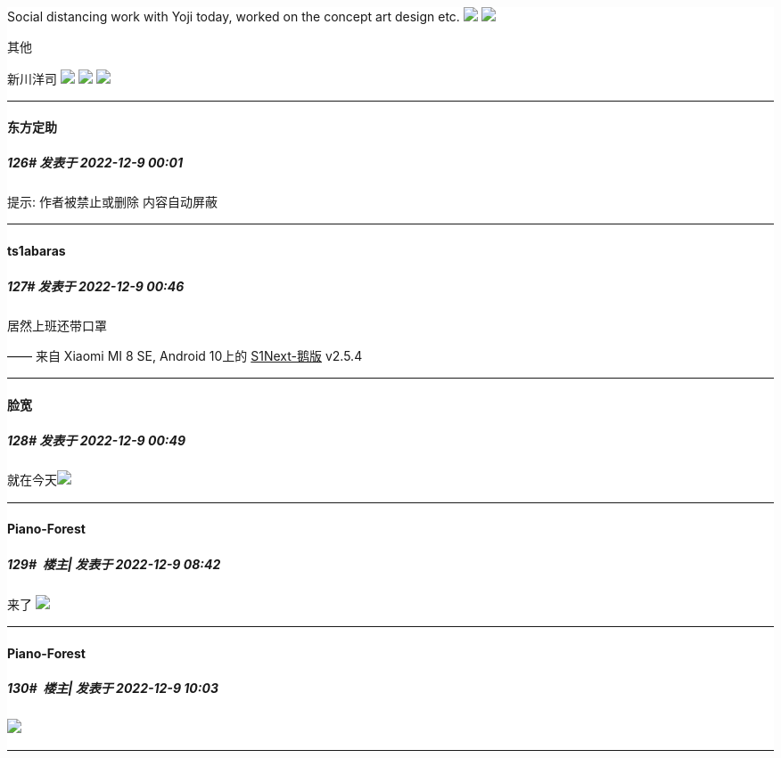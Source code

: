 Social distancing work with Yoji today, worked on the concept art design etc.
<img src="https://p.sda1.dev/8/d3cdfa427bf9a362230ac1f46f4b2335/20221208_211844.jpg" referrerpolicy="no-referrer">
<img src="https://p.sda1.dev/8/7220d68ebf8c3a57bb3d24875bf099bd/20221208_211846.jpg" referrerpolicy="no-referrer">

其他

新川洋司
<img src="https://p.sda1.dev/8/37d2161632add946f975c17cdac2c1a6/20221208_210851.jpg" referrerpolicy="no-referrer">
<img src="https://p.sda1.dev/8/54e7c6be39d53668bf81f4fcec7ef173/20221208_210858.jpg" referrerpolicy="no-referrer">
<img src="https://p.sda1.dev/8/991c8dc5d91257d8098fea7d80272260/20221208_210901.jpg" referrerpolicy="no-referrer">

*****

####  东方定助  
##### 126#       发表于 2022-12-9 00:01

提示: 作者被禁止或删除 内容自动屏蔽

*****

####  ts1abaras  
##### 127#       发表于 2022-12-9 00:46

居然上班还带口罩

—— 来自 Xiaomi MI 8 SE, Android 10上的 [S1Next-鹅版](https://github.com/ykrank/S1-Next/releases) v2.5.4

*****

####  脸宽  
##### 128#       发表于 2022-12-9 00:49

就在今天<img src="https://static.saraba1st.com/image/smiley/face2017/061.gif" referrerpolicy="no-referrer">

*****

####  Piano-Forest  
##### 129#         楼主| 发表于 2022-12-9 08:42

来了
<img src="https://p.sda1.dev/8/a4d49ea2624f0e658260c2a13bfedabe/20221209_084147.jpg" referrerpolicy="no-referrer">

*****

####  Piano-Forest  
##### 130#         楼主| 发表于 2022-12-9 10:03

<img src="https://p.sda1.dev/8/bf56117579e6d07cbd549fe0d94274e6/20221209_100308.jpg" referrerpolicy="no-referrer">

*****
